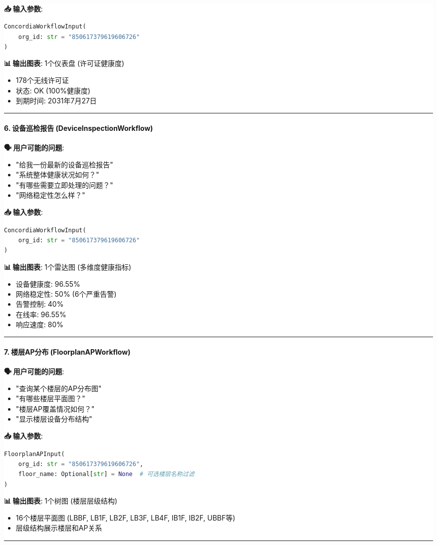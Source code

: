 **📥 输入参数**:
```python
ConcordiaWorkflowInput(
    org_id: str = "850617379619606726"
)
```

**📊 输出图表**: 1个仪表盘 (许可证健康度)
- 178个无线许可证
- 状态: OK (100%健康度)
- 到期时间: 2031年7月27日

---

#### **6. 设备巡检报告 (DeviceInspectionWorkflow)**
**🗣️ 用户可能的问题**:
- "给我一份最新的设备巡检报告"
- "系统整体健康状况如何？"
- "有哪些需要立即处理的问题？"
- "网络稳定性怎么样？"

**📥 输入参数**:
```python
ConcordiaWorkflowInput(
    org_id: str = "850617379619606726"
)
```

**📊 输出图表**: 1个雷达图 (多维度健康指标)
- 设备健康度: 96.55%
- 网络稳定性: 50% (6个严重告警)
- 告警控制: 40%
- 在线率: 96.55%
- 响应速度: 80%

---

#### **7. 楼层AP分布 (FloorplanAPWorkflow)**
**🗣️ 用户可能的问题**:
- "查询某个楼层的AP分布图"
- "有哪些楼层平面图？"
- "楼层AP覆盖情况如何？"
- "显示楼层设备分布结构"

**📥 输入参数**:
```python
FloorplanAPInput(
    org_id: str = "850617379619606726",
    floor_name: Optional[str] = None  # 可选楼层名称过滤
)
```

**📊 输出图表**: 1个树图 (楼层层级结构)
- 16个楼层平面图 (LBBF, LB1F, LB2F, LB3F, LB4F, IB1F, IB2F, UBBF等)
- 层级结构展示楼层和AP关系

---